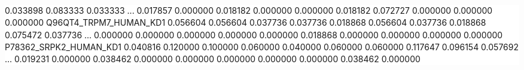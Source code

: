 <td>0.033898</td>
<td>0.083333</td>
<td>0.033333</td>
<td>...</td>
<td>0.017857</td>
<td>0.000000</td>
<td>0.018182</td>
<td>0.000000</td>
<td>0.000000</td>
<td>0.018182</td>
<td>0.072727</td>
<td>0.000000</td>
<td>0.000000</td>
<td>0.000000</td>
</tr>
<tr>
<td data-quarto-table-cell-role="th">Q96QT4_TRPM7_HUMAN_KD1</td>
<td>0.056604</td>
<td>0.056604</td>
<td>0.037736</td>
<td>0.037736</td>
<td>0.018868</td>
<td>0.056604</td>
<td>0.037736</td>
<td>0.018868</td>
<td>0.075472</td>
<td>0.037736</td>
<td>...</td>
<td>0.000000</td>
<td>0.000000</td>
<td>0.000000</td>
<td>0.000000</td>
<td>0.000000</td>
<td>0.018868</td>
<td>0.000000</td>
<td>0.000000</td>
<td>0.000000</td>
<td>0.000000</td>
</tr>
<tr>
<td data-quarto-table-cell-role="th">P78362_SRPK2_HUMAN_KD1</td>
<td>0.040816</td>
<td>0.120000</td>
<td>0.100000</td>
<td>0.060000</td>
<td>0.040000</td>
<td>0.060000</td>
<td>0.060000</td>
<td>0.117647</td>
<td>0.096154</td>
<td>0.057692</td>
<td>...</td>
<td>0.019231</td>
<td>0.000000</td>
<td>0.038462</td>
<td>0.000000</td>
<td>0.000000</td>
<td>0.000000</td>
<td>0.000000</td>
<td>0.000000</td>
<td>0.038462</td>
<td>0.000000</td>
</tr>
</tbody>